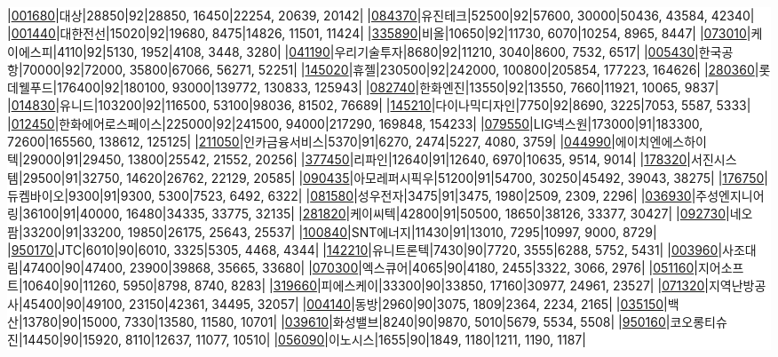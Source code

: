 |[001680](https://finance.daum.net/quotes/A001680)|대상|28850|92|28850, 16450|22254, 20639, 20142|
|[084370](https://finance.daum.net/quotes/A084370)|유진테크|52500|92|57600, 30000|50436, 43584, 42340|
|[001440](https://finance.daum.net/quotes/A001440)|대한전선|15020|92|19680, 8475|14826, 11501, 11424|
|[335890](https://finance.daum.net/quotes/A335890)|비올|10650|92|11730, 6070|10254, 8965, 8447|
|[073010](https://finance.daum.net/quotes/A073010)|케이에스피|4110|92|5130, 1952|4108, 3448, 3280|
|[041190](https://finance.daum.net/quotes/A041190)|우리기술투자|8680|92|11210, 3040|8600, 7532, 6517|
|[005430](https://finance.daum.net/quotes/A005430)|한국공항|70000|92|72000, 35800|67066, 56271, 52251|
|[145020](https://finance.daum.net/quotes/A145020)|휴젤|230500|92|242000, 100800|205854, 177223, 164626|
|[280360](https://finance.daum.net/quotes/A280360)|롯데웰푸드|176400|92|180100, 93000|139772, 130833, 125943|
|[082740](https://finance.daum.net/quotes/A082740)|한화엔진|13550|92|13550, 7660|11921, 10065, 9837|
|[014830](https://finance.daum.net/quotes/A014830)|유니드|103200|92|116500, 53100|98036, 81502, 76689|
|[145210](https://finance.daum.net/quotes/A145210)|다이나믹디자인|7750|92|8690, 3225|7053, 5587, 5333|
|[012450](https://finance.daum.net/quotes/A012450)|한화에어로스페이스|225000|92|241500, 94000|217290, 169848, 154233|
|[079550](https://finance.daum.net/quotes/A079550)|LIG넥스원|173000|91|183300, 72600|165560, 138612, 125125|
|[211050](https://finance.daum.net/quotes/A211050)|인카금융서비스|5370|91|6270, 2474|5227, 4080, 3759|
|[044990](https://finance.daum.net/quotes/A044990)|에이치엔에스하이텍|29000|91|29450, 13800|25542, 21552, 20256|
|[377450](https://finance.daum.net/quotes/A377450)|리파인|12640|91|12640, 6970|10635, 9514, 9014|
|[178320](https://finance.daum.net/quotes/A178320)|서진시스템|29500|91|32750, 14620|26762, 22129, 20585|
|[090435](https://finance.daum.net/quotes/A090435)|아모레퍼시픽우|51200|91|54700, 30250|45492, 39043, 38275|
|[176750](https://finance.daum.net/quotes/A176750)|듀켐바이오|9300|91|9300, 5300|7523, 6492, 6322|
|[081580](https://finance.daum.net/quotes/A081580)|성우전자|3475|91|3475, 1980|2509, 2309, 2296|
|[036930](https://finance.daum.net/quotes/A036930)|주성엔지니어링|36100|91|40000, 16480|34335, 33775, 32135|
|[281820](https://finance.daum.net/quotes/A281820)|케이씨텍|42800|91|50500, 18650|38126, 33377, 30427|
|[092730](https://finance.daum.net/quotes/A092730)|네오팜|33200|91|33200, 19850|26175, 25643, 25537|
|[100840](https://finance.daum.net/quotes/A100840)|SNT에너지|11430|91|13010, 7295|10997, 9000, 8729|
|[950170](https://finance.daum.net/quotes/A950170)|JTC|6010|90|6010, 3325|5305, 4468, 4344|
|[142210](https://finance.daum.net/quotes/A142210)|유니트론텍|7430|90|7720, 3555|6288, 5752, 5431|
|[003960](https://finance.daum.net/quotes/A003960)|사조대림|47400|90|47400, 23900|39868, 35665, 33680|
|[070300](https://finance.daum.net/quotes/A070300)|엑스큐어|4065|90|4180, 2455|3322, 3066, 2976|
|[051160](https://finance.daum.net/quotes/A051160)|지어소프트|10640|90|11260, 5950|8798, 8740, 8283|
|[319660](https://finance.daum.net/quotes/A319660)|피에스케이|33300|90|33850, 17160|30977, 24961, 23527|
|[071320](https://finance.daum.net/quotes/A071320)|지역난방공사|45400|90|49100, 23150|42361, 34495, 32057|
|[004140](https://finance.daum.net/quotes/A004140)|동방|2960|90|3075, 1809|2364, 2234, 2165|
|[035150](https://finance.daum.net/quotes/A035150)|백산|13780|90|15000, 7330|13580, 11580, 10701|
|[039610](https://finance.daum.net/quotes/A039610)|화성밸브|8240|90|9870, 5010|5679, 5534, 5508|
|[950160](https://finance.daum.net/quotes/A950160)|코오롱티슈진|14450|90|15920, 8110|12637, 11077, 10510|
|[056090](https://finance.daum.net/quotes/A056090)|이노시스|1655|90|1849, 1180|1211, 1190, 1187|